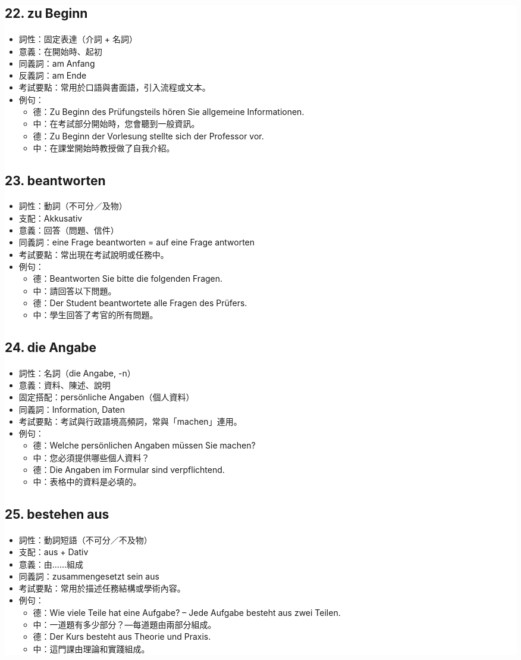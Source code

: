 ## 22. zu Beginn

- 詞性：固定表達（介詞 + 名詞）
- 意義：在開始時、起初
- 同義詞：am Anfang
- 反義詞：am Ende
- 考試要點：常用於口語與書面語，引入流程或文本。
- 例句：
  - 德：Zu Beginn des Prüfungsteils hören Sie allgemeine Informationen.
  - 中：在考試部分開始時，您會聽到一般資訊。
  - 德：Zu Beginn der Vorlesung stellte sich der Professor vor.
  - 中：在課堂開始時教授做了自我介紹。

## 23. beantworten

- 詞性：動詞（不可分／及物）
- 支配：Akkusativ
- 意義：回答（問題、信件）
- 同義詞：eine Frage beantworten = auf eine Frage antworten
- 考試要點：常出現在考試說明或任務中。
- 例句：
  - 德：Beantworten Sie bitte die folgenden Fragen.
  - 中：請回答以下問題。
  - 德：Der Student beantwortete alle Fragen des Prüfers.
  - 中：學生回答了考官的所有問題。

## 24. die Angabe

- 詞性：名詞（die Angabe, -n）
- 意義：資料、陳述、說明
- 固定搭配：persönliche Angaben（個人資料）
- 同義詞：Information, Daten
- 考試要點：考試與行政語境高頻詞，常與「machen」連用。
- 例句：
  - 德：Welche persönlichen Angaben müssen Sie machen?
  - 中：您必須提供哪些個人資料？
  - 德：Die Angaben im Formular sind verpflichtend.
  - 中：表格中的資料是必填的。

## 25. bestehen aus

- 詞性：動詞短語（不可分／不及物）
- 支配：aus + Dativ
- 意義：由……組成
- 同義詞：zusammengesetzt sein aus
- 考試要點：常用於描述任務結構或學術內容。
- 例句：
  - 德：Wie viele Teile hat eine Aufgabe? – Jede Aufgabe besteht aus zwei Teilen.
  - 中：一道題有多少部分？—每道題由兩部分組成。
  - 德：Der Kurs besteht aus Theorie und Praxis.
  - 中：這門課由理論和實踐組成。
